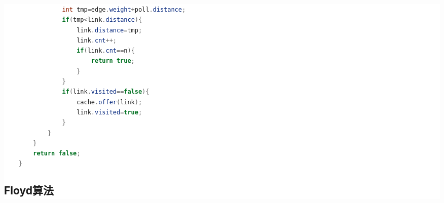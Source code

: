 ```java
                int tmp=edge.weight+poll.distance;
                if(tmp<link.distance){
                    link.distance=tmp;
                    link.cnt++;
                    if(link.cnt==n){
                        return true;
                    }
                }
                if(link.visited==false){
                    cache.offer(link);
                    link.visited=true;
                }
            }
        }
        return false;
    }
```


## Floyd算法